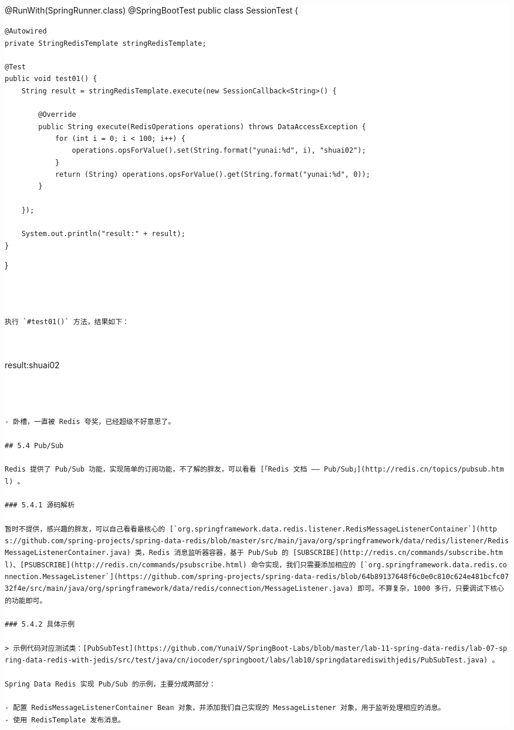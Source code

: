 @RunWith(SpringRunner.class)
@SpringBootTest
public class SessionTest {

    @Autowired
    private StringRedisTemplate stringRedisTemplate;

    @Test
    public void test01() {
        String result = stringRedisTemplate.execute(new SessionCallback<String>() {

            @Override
            public String execute(RedisOperations operations) throws DataAccessException {
                for (int i = 0; i < 100; i++) {
                    operations.opsForValue().set(String.format("yunai:%d", i), "shuai02");
                }
                return (String) operations.opsForValue().get(String.format("yunai:%d", 0));
            }

        });

        System.out.println("result:" + result);
    }

}
```



执行 `#test01()` 方法，结果如下：



```
result:shuai02
```



- 卧槽，一直被 Redis 夸奖，已经超级不好意思了。

## 5.4 Pub/Sub

Redis 提供了 Pub/Sub 功能，实现简单的订阅功能，不了解的胖友，可以看看 [「Redis 文档 —— Pub/Sub」](http://redis.cn/topics/pubsub.html) 。

### 5.4.1 源码解析

暂时不提供，感兴趣的胖友，可以自己看看最核心的 [`org.springframework.data.redis.listener.RedisMessageListenerContainer`](https://github.com/spring-projects/spring-data-redis/blob/master/src/main/java/org/springframework/data/redis/listener/RedisMessageListenerContainer.java) 类，Redis 消息监听器容器，基于 Pub/Sub 的 [SUBSCRIBE](http://redis.cn/commands/subscribe.html)、[PSUBSCRIBE](http://redis.cn/commands/psubscribe.html) 命令实现，我们只需要添加相应的 [`org.springframework.data.redis.connection.MessageListener`](https://github.com/spring-projects/spring-data-redis/blob/64b89137648f6c0e0c810c624e481bcfc0732f4e/src/main/java/org/springframework/data/redis/connection/MessageListener.java) 即可。不算复杂，1000 多行，只要调试下核心的功能即可。

### 5.4.2 具体示例

> 示例代码对应测试类：[PubSubTest](https://github.com/YunaiV/SpringBoot-Labs/blob/master/lab-11-spring-data-redis/lab-07-spring-data-redis-with-jedis/src/test/java/cn/iocoder/springboot/labs/lab10/springdatarediswithjedis/PubSubTest.java) 。

Spring Data Redis 实现 Pub/Sub 的示例，主要分成两部分：

- 配置 RedisMessageListenerContainer Bean 对象，并添加我们自己实现的 MessageListener 对象，用于监听处理相应的消息。
- 使用 RedisTemplate 发布消息。

```